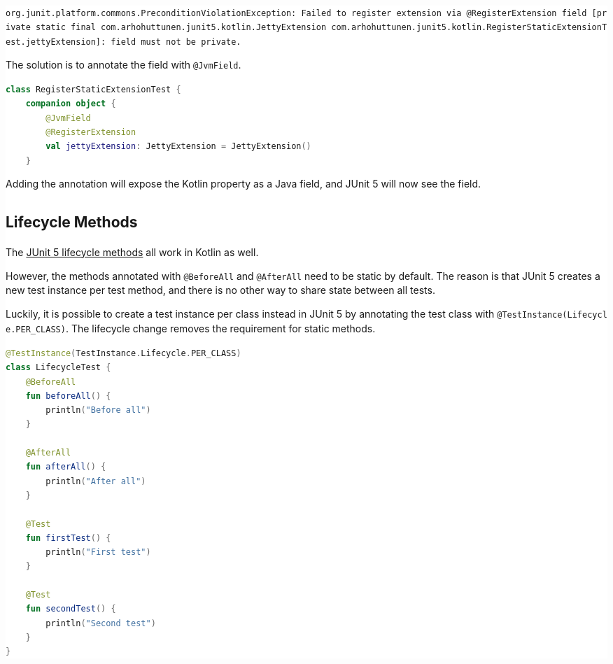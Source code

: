 ```bash
org.junit.platform.commons.PreconditionViolationException: Failed to register extension via @RegisterExtension field [private static final com.arhohuttunen.junit5.kotlin.JettyExtension com.arhohuttunen.junit5.kotlin.RegisterStaticExtensionTest.jettyExtension]: field must not be private.
```

The solution is to annotate the field with `@JvmField`.

```kotlin
class RegisterStaticExtensionTest {
    companion object {
        @JvmField
        @RegisterExtension
        val jettyExtension: JettyExtension = JettyExtension()
    }
```

Adding the annotation will expose the Kotlin property as a Java field, and JUnit 5 will now see the field.

## Lifecycle Methods

The [JUnit 5 lifecycle methods](/junit-5-test-lifecycle/) all work in Kotlin as well.

However, the methods annotated with `@BeforeAll` and `@AfterAll` need to be static by default. The reason is that JUnit 5 creates a new test instance per test method, and there is no other way to share state between all tests.

Luckily, it is possible to create a test instance per class instead in JUnit 5 by annotating the test class with `@TestInstance(Lifecycle.PER_CLASS)`. The lifecycle change removes the requirement for static methods.

```kotlin
@TestInstance(TestInstance.Lifecycle.PER_CLASS)
class LifecycleTest {
    @BeforeAll
    fun beforeAll() {
        println("Before all")
    }

    @AfterAll
    fun afterAll() {
        println("After all")
    }

    @Test
    fun firstTest() {
        println("First test")
    }

    @Test
    fun secondTest() {
        println("Second test")
    }
}
``` 
